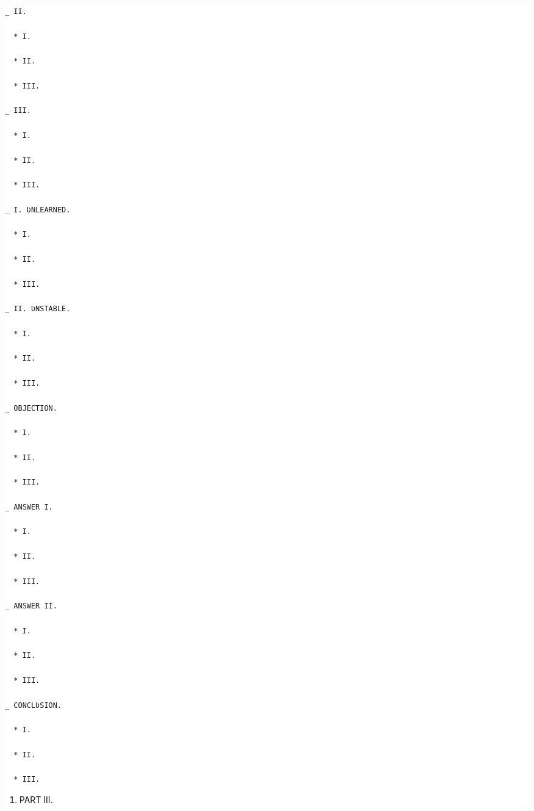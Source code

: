     _ II.

      * I.

      * II.

      * III.

    _ III.

      * I.

      * II.

      * III.

    _ I. ƲNLEARNED.

      * I.

      * II.

      * III.

    _ II. ƲNSTABLE.

      * I.

      * II.

      * III.

    _ OBJECTION.

      * I.

      * II.

      * III.

    _ ANSWER I.

      * I.

      * II.

      * III.

    _ ANSWER II.

      * I.

      * II.

      * III.

    _ CONCLƲSION.

      * I.

      * II.

      * III.

1. PART III.
